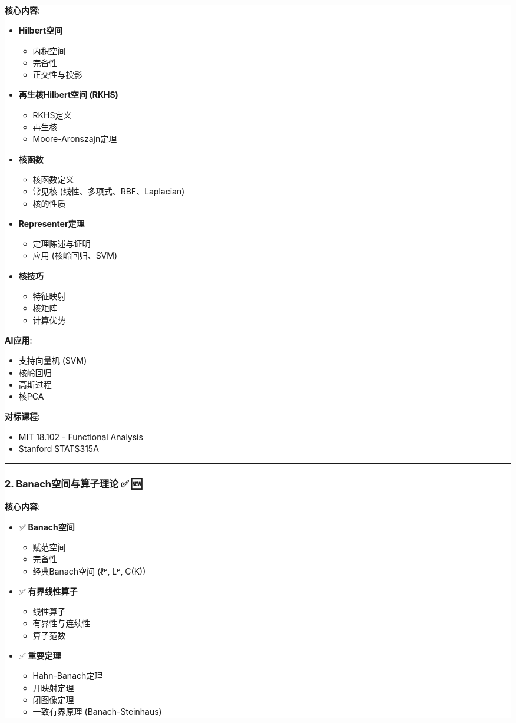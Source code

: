 **核心内容**:

- **Hilbert空间**
  - 内积空间
  - 完备性
  - 正交性与投影
  
- **再生核Hilbert空间 (RKHS)**
  - RKHS定义
  - 再生核
  - Moore-Aronszajn定理
  
- **核函数**
  - 核函数定义
  - 常见核 (线性、多项式、RBF、Laplacian)
  - 核的性质
  
- **Representer定理**
  - 定理陈述与证明
  - 应用 (核岭回归、SVM)
  
- **核技巧**
  - 特征映射
  - 核矩阵
  - 计算优势

**AI应用**:

- 支持向量机 (SVM)
- 核岭回归
- 高斯过程
- 核PCA

**对标课程**:

- MIT 18.102 - Functional Analysis
- Stanford STATS315A

---

### 2. Banach空间与算子理论 ✅ 🆕

**核心内容**:

- ✅ **Banach空间**
  - 赋范空间
  - 完备性
  - 经典Banach空间 (ℓᵖ, Lᵖ, C(K))
  
- ✅ **有界线性算子**
  - 线性算子
  - 有界性与连续性
  - 算子范数
  
- ✅ **重要定理**
  - Hahn-Banach定理
  - 开映射定理
  - 闭图像定理
  - 一致有界原理 (Banach-Steinhaus)
  